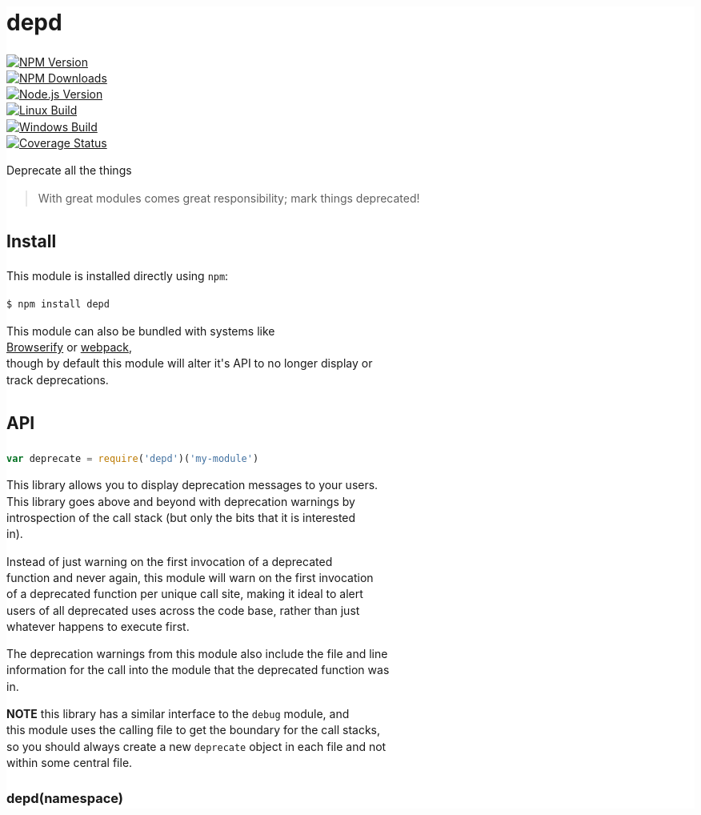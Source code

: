 # depd  
  
[![NPM Version][npm-version-image]][npm-url]  
[![NPM Downloads][npm-downloads-image]][npm-url]  
[![Node.js Version][node-image]][node-url]  
[![Linux Build][travis-image]][travis-url]  
[![Windows Build][appveyor-image]][appveyor-url]  
[![Coverage Status][coveralls-image]][coveralls-url]  
  
Deprecate all the things  
  
> With great modules comes great responsibility; mark things deprecated!  
  
## Install  
  
This module is installed directly using `npm`:  
  
```sh  
$ npm install depd  
```  
  
This module can also be bundled with systems like  
[Browserify](http://browserify.org/) or [webpack](https://webpack.github.io/),  
though by default this module will alter it's API to no longer display or  
track deprecations.  
  
## API  
  
  
  
```js  
var deprecate = require('depd')('my-module')  
```  
  
This library allows you to display deprecation messages to your users.  
This library goes above and beyond with deprecation warnings by  
introspection of the call stack (but only the bits that it is interested  
in).  
  
Instead of just warning on the first invocation of a deprecated  
function and never again, this module will warn on the first invocation  
of a deprecated function per unique call site, making it ideal to alert  
users of all deprecated uses across the code base, rather than just  
whatever happens to execute first.  
  
The deprecation warnings from this module also include the file and line  
information for the call into the module that the deprecated function was  
in.  
  
**NOTE** this library has a similar interface to the `debug` module, and  
this module uses the calling file to get the boundary for the call stacks,  
so you should always create a new `deprecate` object in each file and not  
within some central file.  
  
### depd(namespace)  
  

[npm-version-image]: https://img.shields.io/npm/v/depd.svg  
[npm-downloads-image]: https://img.shields.io/npm/dm/depd.svg  
[npm-url]: https://npmjs.org/package/depd  
[travis-image]: https://img.shields.io/travis/dougwilson/nodejs-depd/master.svg?label=linux  
[travis-url]: https://travis-ci.org/dougwilson/nodejs-depd  
[appveyor-image]: https://img.shields.io/appveyor/ci/dougwilson/nodejs-depd/master.svg?label=windows  
[appveyor-url]: https://ci.appveyor.com/project/dougwilson/nodejs-depd  
[coveralls-image]: https://img.shields.io/coveralls/dougwilson/nodejs-depd/master.svg  
[coveralls-url]: https://coveralls.io/r/dougwilson/nodejs-depd?branch=master  
[node-image]: https://img.shields.io/node/v/depd.svg  
[node-url]: https://nodejs.org/en/download/  